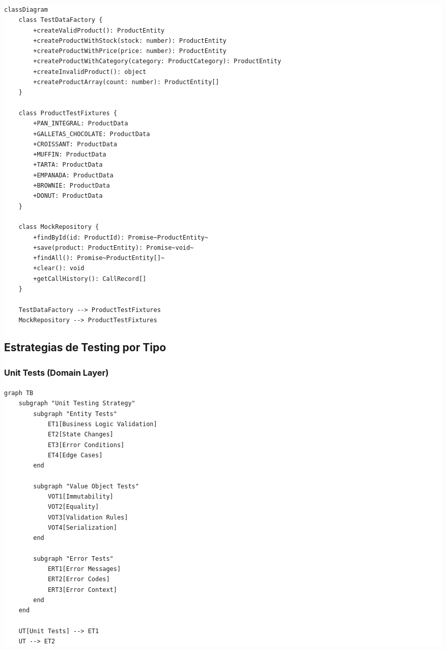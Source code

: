 ```mermaid
classDiagram
    class TestDataFactory {
        +createValidProduct(): ProductEntity
        +createProductWithStock(stock: number): ProductEntity
        +createProductWithPrice(price: number): ProductEntity
        +createProductWithCategory(category: ProductCategory): ProductEntity
        +createInvalidProduct(): object
        +createProductArray(count: number): ProductEntity[]
    }
    
    class ProductTestFixtures {
        +PAN_INTEGRAL: ProductData
        +GALLETAS_CHOCOLATE: ProductData
        +CROISSANT: ProductData
        +MUFFIN: ProductData
        +TARTA: ProductData
        +EMPANADA: ProductData
        +BROWNIE: ProductData
        +DONUT: ProductData
    }
    
    class MockRepository {
        +findById(id: ProductId): Promise~ProductEntity~
        +save(product: ProductEntity): Promise~void~
        +findAll(): Promise~ProductEntity[]~
        +clear(): void
        +getCallHistory(): CallRecord[]
    }
    
    TestDataFactory --> ProductTestFixtures
    MockRepository --> ProductTestFixtures
```

## Estrategias de Testing por Tipo

### Unit Tests (Domain Layer)

```mermaid
graph TB
    subgraph "Unit Testing Strategy"
        subgraph "Entity Tests"
            ET1[Business Logic Validation]
            ET2[State Changes]
            ET3[Error Conditions]
            ET4[Edge Cases]
        end
        
        subgraph "Value Object Tests"
            VOT1[Immutability]
            VOT2[Equality]
            VOT3[Validation Rules]
            VOT4[Serialization]
        end
        
        subgraph "Error Tests"
            ERT1[Error Messages]
            ERT2[Error Codes]
            ERT3[Error Context]
        end
    end
    
    UT[Unit Tests] --> ET1
    UT --> ET2
```